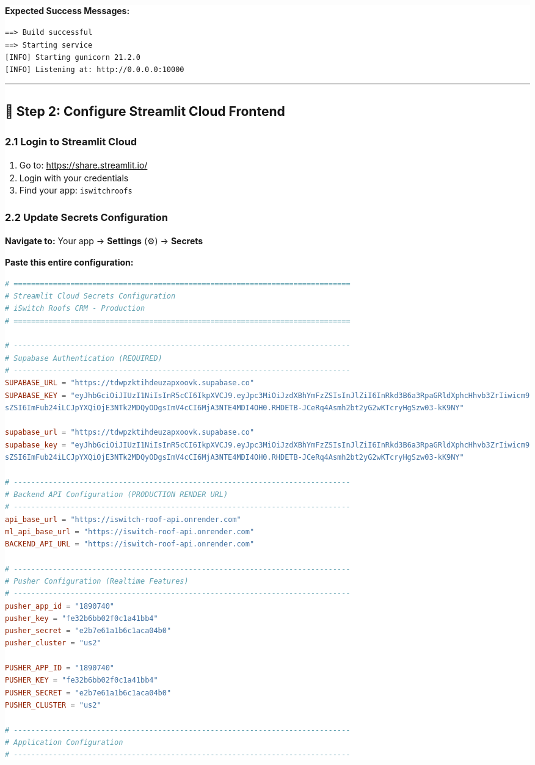 **Expected Success Messages:**
```
==> Build successful
==> Starting service
[INFO] Starting gunicorn 21.2.0
[INFO] Listening at: http://0.0.0.0:10000
```

---

## 🎨 Step 2: Configure Streamlit Cloud Frontend

### 2.1 Login to Streamlit Cloud
1. Go to: https://share.streamlit.io/
2. Login with your credentials
3. Find your app: `iswitchroofs`

### 2.2 Update Secrets Configuration

**Navigate to:** Your app → **Settings** (⚙️) → **Secrets**

**Paste this entire configuration:**

```toml
# =============================================================================
# Streamlit Cloud Secrets Configuration
# iSwitch Roofs CRM - Production
# =============================================================================

# -----------------------------------------------------------------------------
# Supabase Authentication (REQUIRED)
# -----------------------------------------------------------------------------
SUPABASE_URL = "https://tdwpzktihdeuzapxoovk.supabase.co"
SUPABASE_KEY = "eyJhbGciOiJIUzI1NiIsInR5cCI6IkpXVCJ9.eyJpc3MiOiJzdXBhYmFzZSIsInJlZiI6InRkd3B6a3RpaGRldXphcHhvb3ZrIiwicm9sZSI6ImFub24iLCJpYXQiOjE3NTk2MDQyODgsImV4cCI6MjA3NTE4MDI4OH0.RHDETB-JCeRq4Asmh2bt2yG2wKTcryHgSzw03-kK9NY"

supabase_url = "https://tdwpzktihdeuzapxoovk.supabase.co"
supabase_key = "eyJhbGciOiJIUzI1NiIsInR5cCI6IkpXVCJ9.eyJpc3MiOiJzdXBhYmFzZSIsInJlZiI6InRkd3B6a3RpaGRldXphcHhvb3ZrIiwicm9sZSI6ImFub24iLCJpYXQiOjE3NTk2MDQyODgsImV4cCI6MjA3NTE4MDI4OH0.RHDETB-JCeRq4Asmh2bt2yG2wKTcryHgSzw03-kK9NY"

# -----------------------------------------------------------------------------
# Backend API Configuration (PRODUCTION RENDER URL)
# -----------------------------------------------------------------------------
api_base_url = "https://iswitch-roof-api.onrender.com"
ml_api_base_url = "https://iswitch-roof-api.onrender.com"
BACKEND_API_URL = "https://iswitch-roof-api.onrender.com"

# -----------------------------------------------------------------------------
# Pusher Configuration (Realtime Features)
# -----------------------------------------------------------------------------
pusher_app_id = "1890740"
pusher_key = "fe32b6bb02f0c1a41bb4"
pusher_secret = "e2b7e61a1b6c1aca04b0"
pusher_cluster = "us2"

PUSHER_APP_ID = "1890740"
PUSHER_KEY = "fe32b6bb02f0c1a41bb4"
PUSHER_SECRET = "e2b7e61a1b6c1aca04b0"
PUSHER_CLUSTER = "us2"

# -----------------------------------------------------------------------------
# Application Configuration
# -----------------------------------------------------------------------------
```